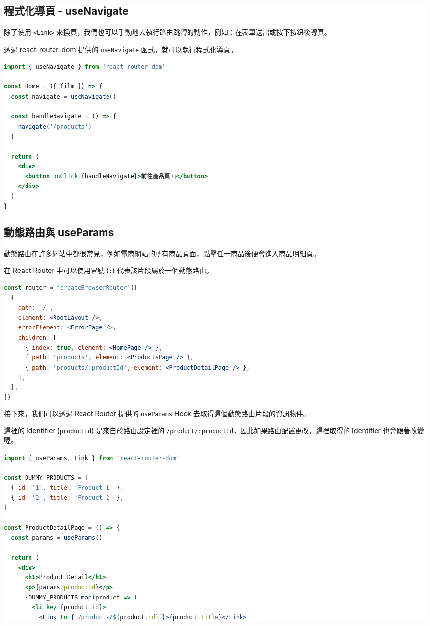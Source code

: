 ## 程式化導頁 - useNavigate

除了使用 `<Link>` 來換頁，我們也可以手動地去執行路由跳轉的動作，例如：在表單送出或按下按鈕後導頁。

透過 react-router-dom 提供的 `useNavigate` 函式，就可以執行程式化導頁。

```jsx
import { useNavigate } from 'react-router-dom'

const Home = ({ film }) => {
  const navigate = useNavigate()

  const handleNavigate = () => {
    navigate('/products')
  }

  return (
    <div>
      <button onClick={handleNavigate}>前往產品頁面</button>
    </div>
  )
}
```

## 動態路由與 useParams

動態路由在許多網站中都很常見，例如電商網站的所有商品頁面，點擊任一商品後便會進入商品明細頁。

在 React Router 中可以使用冒號 (`:`) 代表該片段屬於一個動態路由。

```jsx
const router = 'createBrowserRouter'([
  {
    path: '/',
    element: <RootLayout />,
    errorElement: <ErrorPage />,
    children: [
      { index: true, element: <HomePage /> },
      { path: 'products', element: <ProductsPage /> },
      { path: 'products/:productId', element: <ProductDetailPage /> },
    ],
  },
])
```

接下來，我們可以透過 React Router 提供的 `useParams` Hook 去取得這個動態路由片段的資訊物件。

這裡的 Identifier (`productId`) 是來自於路由設定裡的 `/product/:productId`，因此如果路由配置更改，這裡取得的 Identifier 也會跟著改變喔。

```jsx
import { useParams, Link } from 'react-router-dom'

const DUMMY_PRODUCTS = [
  { id: '1', title: 'Product 1' },
  { id: '2', title: 'Product 2' },
]

const ProductDetailPage = () => {
  const params = useParams()

  return (
    <div>
      <h1>Product Detail</h1>
      <p>{params.productId}</p>
      {DUMMY_PRODUCTS.map(product => (
        <li key={product.id}>
          <Link to={`/products/${product.id}`}>{product.title}</Link>
```